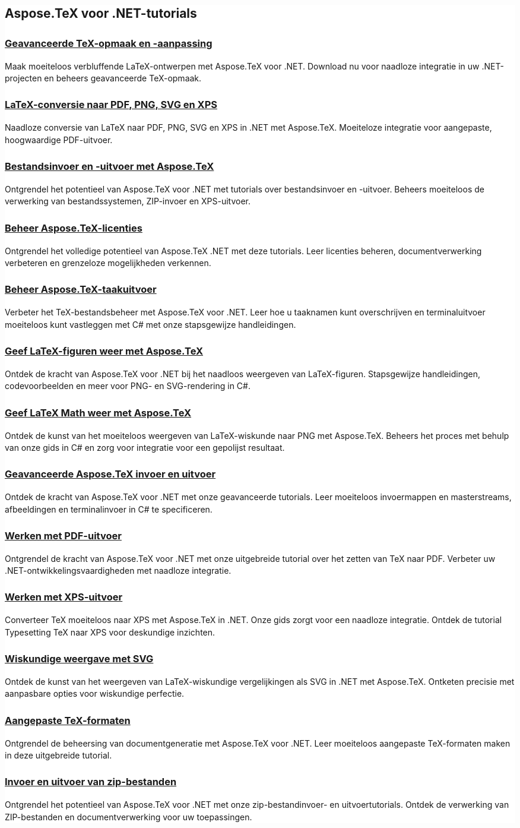 ## Aspose.TeX voor .NET-tutorials
### [Geavanceerde TeX-opmaak en -aanpassing](./advanced-formatting-and-customization/)
Maak moeiteloos verbluffende LaTeX-ontwerpen met Aspose.TeX voor .NET. Download nu voor naadloze integratie in uw .NET-projecten en beheers geavanceerde TeX-opmaak.
### [LaTeX-conversie naar PDF, PNG, SVG en XPS](./latex-conversion/)
Naadloze conversie van LaTeX naar PDF, PNG, SVG en XPS in .NET met Aspose.TeX. Moeiteloze integratie voor aangepaste, hoogwaardige PDF-uitvoer.
### [Bestandsinvoer en -uitvoer met Aspose.TeX](./file-input-output/)
Ontgrendel het potentieel van Aspose.TeX voor .NET met tutorials over bestandsinvoer en -uitvoer. Beheers moeiteloos de verwerking van bestandssystemen, ZIP-invoer en XPS-uitvoer.
### [Beheer Aspose.TeX-licenties](./licensing/)
Ontgrendel het volledige potentieel van Aspose.TeX .NET met deze tutorials. Leer licenties beheren, documentverwerking verbeteren en grenzeloze mogelijkheden verkennen.
### [Beheer Aspose.TeX-taakuitvoer](./job-output/)
Verbeter het TeX-bestandsbeheer met Aspose.TeX voor .NET. Leer hoe u taaknamen kunt overschrijven en terminaluitvoer moeiteloos kunt vastleggen met C# met onze stapsgewijze handleidingen.
### [Geef LaTeX-figuren weer met Aspose.TeX](./render-latex-figures/)
Ontdek de kracht van Aspose.TeX voor .NET bij het naadloos weergeven van LaTeX-figuren. Stapsgewijze handleidingen, codevoorbeelden en meer voor PNG- en SVG-rendering in C#.
### [Geef LaTeX Math weer met Aspose.TeX](./render-latex-math/)
Ontdek de kunst van het moeiteloos weergeven van LaTeX-wiskunde naar PNG met Aspose.TeX. Beheers het proces met behulp van onze gids in C# en zorg voor integratie voor een gepolijst resultaat.
### [Geavanceerde Aspose.TeX invoer en uitvoer](./advanced-io/)
Ontdek de kracht van Aspose.TeX voor .NET met onze geavanceerde tutorials. Leer moeiteloos invoermappen en masterstreams, afbeeldingen en terminalinvoer in C# te specificeren.
### [Werken met PDF-uitvoer](./pdf-output/)
Ontgrendel de kracht van Aspose.TeX voor .NET met onze uitgebreide tutorial over het zetten van TeX naar PDF. Verbeter uw .NET-ontwikkelingsvaardigheden met naadloze integratie.
### [Werken met XPS-uitvoer](./xps-output/)
Converteer TeX moeiteloos naar XPS met Aspose.TeX in .NET. Onze gids zorgt voor een naadloze integratie. Ontdek de tutorial Typesetting TeX naar XPS voor deskundige inzichten.
### [Wiskundige weergave met SVG](./svg-math-rendering/)
Ontdek de kunst van het weergeven van LaTeX-wiskundige vergelijkingen als SVG in .NET met Aspose.TeX. Ontketen precisie met aanpasbare opties voor wiskundige perfectie.
### [Aangepaste TeX-formaten](./custom-tex-formats/)
Ontgrendel de beheersing van documentgeneratie met Aspose.TeX voor .NET. Leer moeiteloos aangepaste TeX-formaten maken in deze uitgebreide tutorial.
### [Invoer en uitvoer van zip-bestanden](./zip-file-io/)
Ontgrendel het potentieel van Aspose.TeX voor .NET met onze zip-bestandinvoer- en uitvoertutorials. Ontdek de verwerking van ZIP-bestanden en documentverwerking voor uw toepassingen.